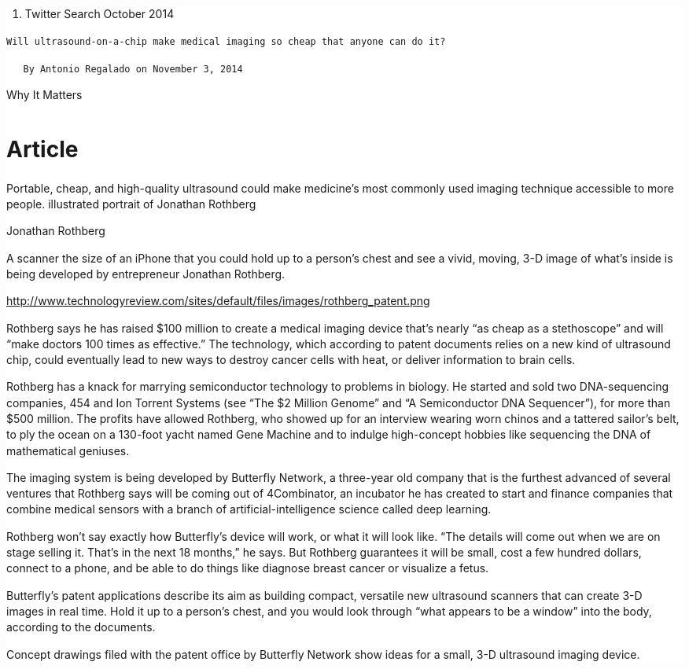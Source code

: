 1.  Twitter Search October 2014

`Will ultrasound-on-a-chip make medical imaging so cheap that anyone can do it?`

`   By Antonio Regalado on November 3, 2014`

Why It Matters

Article
=======

Portable, cheap, and high-quality ultrasound could make medicine’s most
commonly used imaging technique accessible to more people. illustrated
portrait of Jonathan Rothberg

Jonathan Rothberg

A scanner the size of an iPhone that you could hold up to a person’s
chest and see a vivid, moving, 3-D image of what’s inside is being
developed by entrepreneur Jonathan Rothberg.

<http://www.technologyreview.com/sites/default/files/images/rothberg_patent.png>

Rothberg says he has raised \$100 million to create a medical imaging
device that’s nearly “as cheap as a stethoscope” and will “make doctors
100 times as effective.” The technology, which according to patent
documents relies on a new kind of ultrasound chip, could eventually lead
to new ways to destroy cancer cells with heat, or deliver information to
brain cells.

Rothberg has a knack for marrying semiconductor technology to problems
in biology. He started and sold two DNA-sequencing companies, 454 and
Ion Torrent Systems (see “The \$2 Million Genome” and “A Semiconductor
DNA Sequencer”), for more than \$500 million. The profits have allowed
Rothberg, who showed up for an interview wearing worn chinos and a
tattered sailor’s belt, to ply the ocean on a 130-foot yacht named Gene
Machine and to indulge high-concept hobbies like sequencing the DNA of
mathematical geniuses.

The imaging system is being developed by Butterfly Network, a three-year
old company that is the furthest advanced of several ventures that
Rothberg says will be coming out of 4Combinator, an incubator he has
created to start and finance companies that combine medical sensors with
a branch of artificial-intelligence science called deep learning.

Rothberg won’t say exactly how Butterfly’s device will work, or what it
will look like. “The details will come out when we are on stage selling
it. That’s in the next 18 months,” he says. But Rothberg guarantees it
will be small, cost a few hundred dollars, connect to a phone, and be
able to do things like diagnose breast cancer or visualize a fetus.

Butterfly’s patent applications describe its aim as building compact,
versatile new ultrasound scanners that can create 3-D images in real
time. Hold it up to a person’s chest, and you would look through “what
appears to be a window” into the body, according to the documents.

Concept drawings filed with the patent office by Butterfly Network show
ideas for a small, 3-D ultrasound imaging device.
